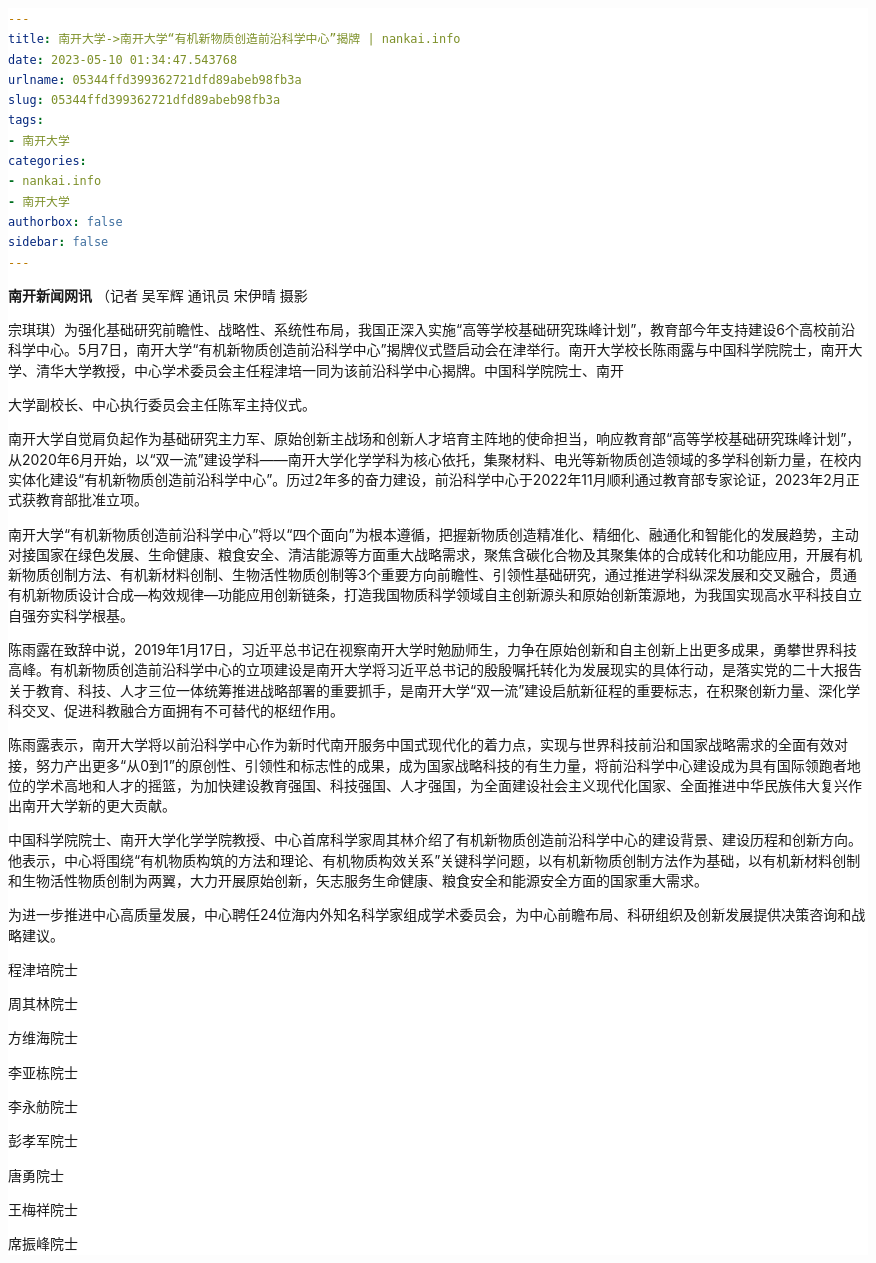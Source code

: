```yaml
---
title: 南开大学->南开大学“有机新物质创造前沿科学中心”揭牌 | nankai.info
date: 2023-05-10 01:34:47.543768
urlname: 05344ffd399362721dfd89abeb98fb3a
slug: 05344ffd399362721dfd89abeb98fb3a
tags: 
- 南开大学
categories:
- nankai.info
- 南开大学
authorbox: false
sidebar: false
---
```

**南开新闻网讯** （记者 吴军辉 通讯员 宋伊晴 摄影

宗琪琪）为强化基础研究前瞻性、战略性、系统性布局，我国正深入实施“高等学校基础研究珠峰计划”，教育部今年支持建设6个高校前沿科学中心。5月7日，南开大学“有机新物质创造前沿科学中心”揭牌仪式暨启动会在津举行。南开大学校长陈雨露与中国科学院院士，南开大学、清华大学教授，中心学术委员会主任程津培一同为该前沿科学中心揭牌。中国科学院院士、南开

大学副校长、中心执行委员会主任陈军主持仪式。

南开大学自觉肩负起作为基础研究主力军、原始创新主战场和创新人才培育主阵地的使命担当，响应教育部“高等学校基础研究珠峰计划”，从2020年6月开始，以“双一流”建设学科——南开大学化学学科为核心依托，集聚材料、电光等新物质创造领域的多学科创新力量，在校内实体化建设“有机新物质创造前沿科学中心”。历过2年多的奋力建设，前沿科学中心于2022年11月顺利通过教育部专家论证，2023年2月正式获教育部批准立项。

南开大学“有机新物质创造前沿科学中心”将以“四个面向”为根本遵循，把握新物质创造精准化、精细化、融通化和智能化的发展趋势，主动对接国家在绿色发展、生命健康、粮食安全、清洁能源等方面重大战略需求，聚焦含碳化合物及其聚集体的合成转化和功能应用，开展有机新物质创制方法、有机新材料创制、生物活性物质创制等3个重要方向前瞻性、引领性基础研究，通过推进学科纵深发展和交叉融合，贯通有机新物质设计合成—构效规律—功能应用创新链条，打造我国物质科学领域自主创新源头和原始创新策源地，为我国实现高水平科技自立自强夯实科学根基。

陈雨露在致辞中说，2019年1月17日，习近平总书记在视察南开大学时勉励师生，力争在原始创新和自主创新上出更多成果，勇攀世界科技高峰。有机新物质创造前沿科学中心的立项建设是南开大学将习近平总书记的殷殷嘱托转化为发展现实的具体行动，是落实党的二十大报告关于教育、科技、人才三位一体统筹推进战略部署的重要抓手，是南开大学“双一流”建设启航新征程的重要标志，在积聚创新力量、深化学科交叉、促进科教融合方面拥有不可替代的枢纽作用。

陈雨露表示，南开大学将以前沿科学中心作为新时代南开服务中国式现代化的着力点，实现与世界科技前沿和国家战略需求的全面有效对接，努力产出更多“从0到1”的原创性、引领性和标志性的成果，成为国家战略科技的有生力量，将前沿科学中心建设成为具有国际领跑者地位的学术高地和人才的摇篮，为加快建设教育强国、科技强国、人才强国，为全面建设社会主义现代化国家、全面推进中华民族伟大复兴作出南开大学新的更大贡献。

中国科学院院士、南开大学化学学院教授、中心首席科学家周其林介绍了有机新物质创造前沿科学中心的建设背景、建设历程和创新方向。他表示，中心将围绕“有机物质构筑的方法和理论、有机物质构效关系”关键科学问题，以有机新物质创制方法作为基础，以有机新材料创制和生物活性物质创制为两翼，大力开展原始创新，矢志服务生命健康、粮食安全和能源安全方面的国家重大需求。

为进一步推进中心高质量发展，中心聘任24位海内外知名科学家组成学术委员会，为中心前瞻布局、科研组织及创新发展提供决策咨询和战略建议。

程津培院士

周其林院士

方维海院士

李亚栋院士

李永舫院士

彭孝军院士

唐勇院士

王梅祥院士

席振峰院士
